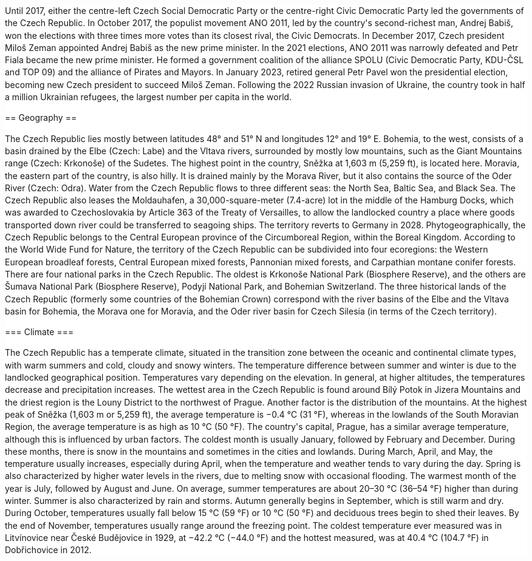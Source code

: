 Until 2017, either the centre-left Czech Social Democratic Party or the centre-right Civic Democratic Party led the governments of the Czech Republic. In October 2017, the populist movement ANO 2011, led by the country's second-richest man, Andrej Babiš, won the elections with three times more votes than its closest rival, the Civic Democrats. In December 2017, Czech president Miloš Zeman appointed Andrej Babiš as the new prime minister.
In the 2021 elections, ANO 2011 was narrowly defeated and Petr Fiala became the new prime minister. He formed a government coalition of the alliance SPOLU (Civic Democratic Party, KDU-ČSL and TOP 09) and the alliance of Pirates and Mayors. In January 2023, retired general Petr Pavel won the presidential election, becoming new Czech president to succeed Miloš Zeman. Following the 2022 Russian invasion of Ukraine, the country took in half a million Ukrainian refugees, the largest number per capita in the world.


== Geography ==

The Czech Republic lies mostly between latitudes 48° and 51° N and longitudes 12° and 19° E.
Bohemia, to the west, consists of a basin drained by the Elbe (Czech: Labe) and the Vltava rivers, surrounded by mostly low mountains, such as the Giant Mountains range (Czech: Krkonoše) of the Sudetes. The highest point in the country, Sněžka at 1,603 m (5,259 ft), is located here. Moravia, the eastern part of the country, is also hilly. It is drained mainly by the Morava River, but it also contains the source of the Oder River (Czech: Odra).
Water from the Czech Republic flows to three different seas: the North Sea, Baltic Sea, and Black Sea. The Czech Republic also leases the Moldauhafen, a 30,000-square-meter (7.4-acre) lot in the middle of the Hamburg Docks, which was awarded to Czechoslovakia by Article 363 of the Treaty of Versailles, to allow the landlocked country a place where goods transported down river could be transferred to seagoing ships. The territory reverts to Germany in 2028.
Phytogeographically, the Czech Republic belongs to the Central European province of the Circumboreal Region, within the Boreal Kingdom. According to the World Wide Fund for Nature, the territory of the Czech Republic can be subdivided into four ecoregions: the Western European broadleaf forests, Central European mixed forests, Pannonian mixed forests, and Carpathian montane conifer forests.
There are four national parks in the Czech Republic. The oldest is Krkonoše National Park (Biosphere Reserve), and the others are Šumava National Park (Biosphere Reserve), Podyjí National Park, and Bohemian Switzerland.
The three historical lands of the Czech Republic (formerly some countries of the Bohemian Crown) correspond with the river basins of the Elbe and the Vltava basin for Bohemia, the Morava one for Moravia, and the Oder river basin for Czech Silesia (in terms of the Czech territory).


=== Climate ===

The Czech Republic has a temperate climate, situated in the transition zone between the oceanic and continental climate types, with warm summers and cold, cloudy and snowy winters. The temperature difference between summer and winter is due to the landlocked geographical position.
Temperatures vary depending on the elevation. In general, at higher altitudes, the temperatures decrease and precipitation increases. The wettest area in the Czech Republic is found around Bílý Potok in Jizera Mountains and the driest region is the Louny District to the northwest of Prague. Another factor is the distribution of the mountains.
At the highest peak of Sněžka (1,603 m or 5,259 ft), the average temperature is −0.4 °C (31 °F), whereas in the lowlands of the South Moravian Region, the average temperature is as high as 10 °C (50 °F). The country's capital, Prague, has a similar average temperature, although this is influenced by urban factors.
The coldest month is usually January, followed by February and December. During these months, there is snow in the mountains and sometimes in the cities and lowlands. During March, April, and May, the temperature usually increases, especially during April, when the temperature and weather tends to vary during the day. Spring is also characterized by higher water levels in the rivers, due to melting snow with occasional flooding.
The warmest month of the year is July, followed by August and June. On average, summer temperatures are about 20–30 °C (36–54 °F) higher than during winter. Summer is also characterized by rain and storms.
Autumn generally begins in September, which is still warm and dry. During October, temperatures usually fall below 15 °C (59 °F) or 10 °C (50 °F) and deciduous trees begin to shed their leaves. By the end of November, temperatures usually range around the freezing point.
The coldest temperature ever measured was in Litvínovice near České Budějovice in 1929, at −42.2 °C (−44.0 °F) and the hottest measured, was at 40.4 °C (104.7 °F) in Dobřichovice in 2012.